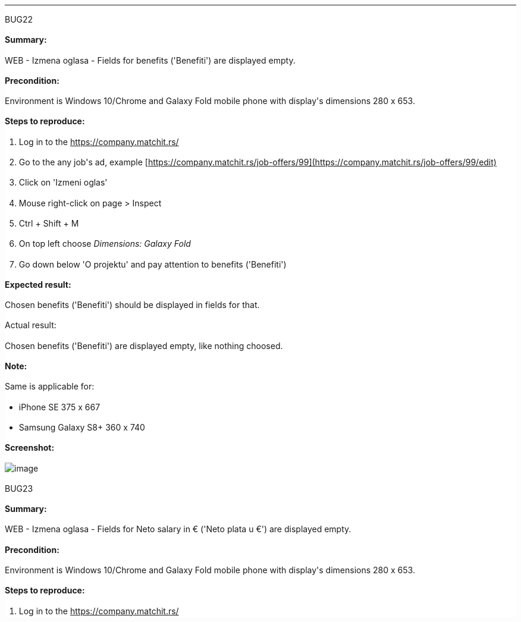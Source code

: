 <hr>BUG22</hr>

**Summary:**

WEB - Izmena oglasa - Fields for benefits ('Benefiti') are displayed
empty.

**Precondition:**

Environment is Windows 10/Chrome and Galaxy Fold mobile phone with
display's dimensions 280 x 653.

**Steps to reproduce:**

1.  Log in to the <https://company.matchit.rs/>

2.  Go to the any job's ad, example [https://company.matchit.rs/job-offers/99](https://company.matchit.rs/job-offers/99/edit)

3.  Click on 'Izmeni oglas'

4.  Mouse right-click on page \> Inspect

5.  Ctrl + Shift + M

6.  On top left choose *Dimensions: Galaxy Fold*

7.  Go down below 'O projektu' and pay attention to benefits ('Benefiti')

**Expected result:**

Chosen benefits ('Benefiti') should be displayed in fields for that.

Actual result:

Chosen benefits ('Benefiti') are displayed empty, like nothing choosed.

**Note:**

Same is applicable for:

-   iPhone SE 375 x 667

-   Samsung Galaxy S8+ 360 x 740

**Screenshot:**

![image](https://github.com/TijanaBogovac/QA-Portfolio/assets/149398561/eb09d26b-3d52-4474-b7c7-1482c369d4bb)

BUG23

**Summary:**

WEB - Izmena oglasa - Fields for Neto salary in € ('Neto plata u €') are
displayed empty.

**Precondition:**

Environment is Windows 10/Chrome and Galaxy Fold mobile phone with
display's dimensions 280 x 653.

**Steps to reproduce:**

1.  Log in to the <https://company.matchit.rs/>

